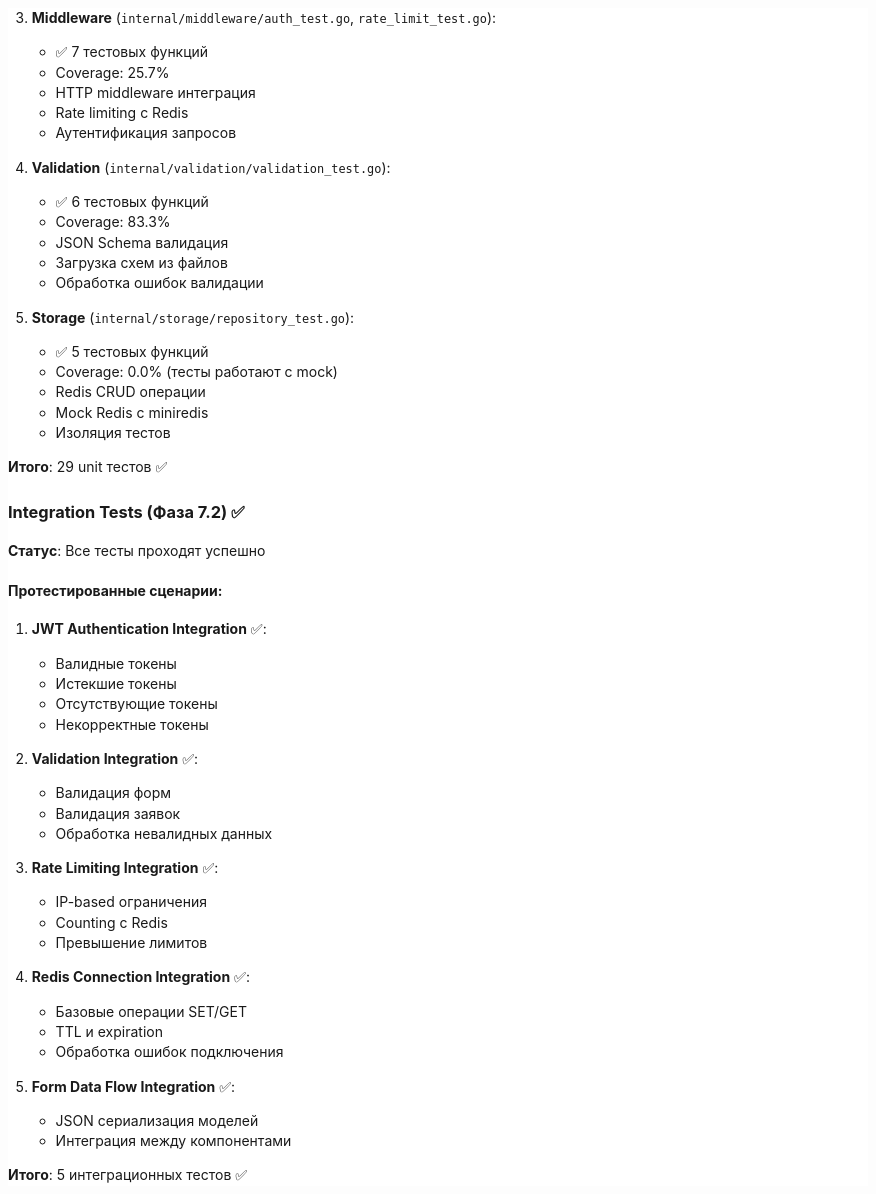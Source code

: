3. **Middleware** (`internal/middleware/auth_test.go`, `rate_limit_test.go`):
   - ✅ 7 тестовых функций
   - Coverage: 25.7%
   - HTTP middleware интеграция
   - Rate limiting с Redis
   - Аутентификация запросов

4. **Validation** (`internal/validation/validation_test.go`):
   - ✅ 6 тестовых функций
   - Coverage: 83.3%
   - JSON Schema валидация
   - Загрузка схем из файлов
   - Обработка ошибок валидации

5. **Storage** (`internal/storage/repository_test.go`):
   - ✅ 5 тестовых функций
   - Coverage: 0.0% (тесты работают с mock)
   - Redis CRUD операции
   - Mock Redis с miniredis
   - Изоляция тестов

**Итого**: 29 unit тестов ✅

### Integration Tests (Фаза 7.2) ✅

**Статус**: Все тесты проходят успешно

#### Протестированные сценарии:

1. **JWT Authentication Integration** ✅:
   - Валидные токены
   - Истекшие токены
   - Отсутствующие токены
   - Некорректные токены

2. **Validation Integration** ✅:
   - Валидация форм
   - Валидация заявок
   - Обработка невалидных данных

3. **Rate Limiting Integration** ✅:
   - IP-based ограничения
   - Counting с Redis
   - Превышение лимитов

4. **Redis Connection Integration** ✅:
   - Базовые операции SET/GET
   - TTL и expiration
   - Обработка ошибок подключения

5. **Form Data Flow Integration** ✅:
   - JSON сериализация моделей
   - Интеграция между компонентами

**Итого**: 5 интеграционных тестов ✅
